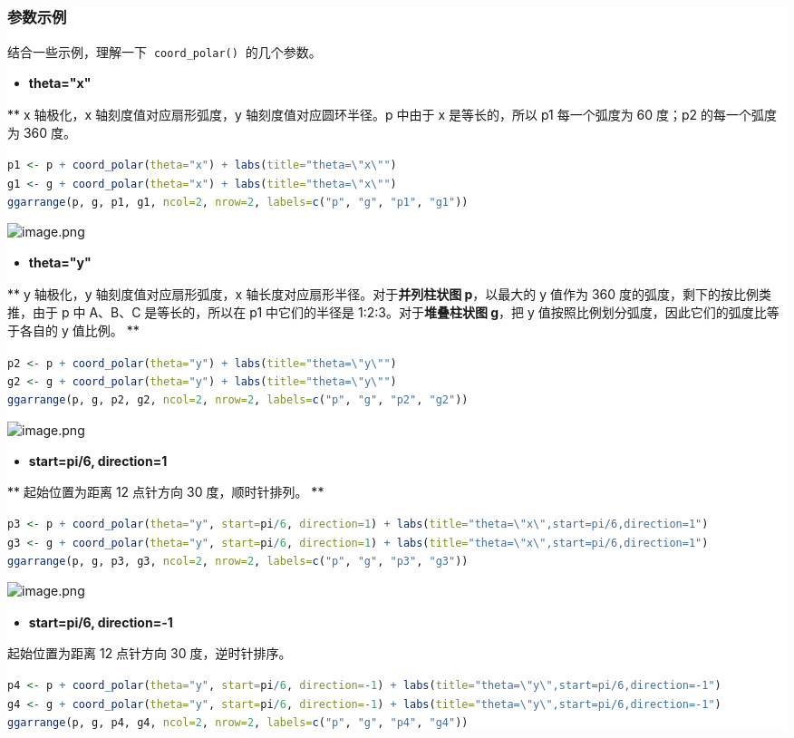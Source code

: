 ### 参数示例

结合一些示例，理解一下  `coord_polar()`  的几个参数。

- **theta="x"**

\*\*
x 轴极化，x 轴刻度值对应扇形弧度，y 轴刻度值对应圆环半径。p 中由于 x 是等长的，所以 p1 每一个弧度为 60 度；p2 的每一个弧度为 360 度。

```r
p1 <- p + coord_polar(theta="x") + labs(title="theta=\"x\"")
g1 <- g + coord_polar(theta="x") + labs(title="theta=\"x\"")
ggarrange(p, g, p1, g1, ncol=2, nrow=2, labels=c("p", "g", "p1", "g1"))
```

![image.png](https://shub-1251708715.cos.ap-guangzhou.myqcloud.com/elog-docs-images/Fq2xCE3JEYXVFwD8ydg-5JRWxJ_D.png)

- **theta="y"**

**
y 轴极化，y 轴刻度值对应扇形弧度，x 轴长度对应扇形半径。对于**并列柱状图 p**，以最大的 y 值作为 360 度的弧度，剩下的按比例类推，由于 p 中 A、B、C 是等长的，所以在 p1 中它们的半径是 1:2:3。对于**堆叠柱状图 g**，把 y 值按照比例划分弧度，因此它们的弧度比等于各自的 y 值比例。
**

```r
p2 <- p + coord_polar(theta="y") + labs(title="theta=\"y\"")
g2 <- g + coord_polar(theta="y") + labs(title="theta=\"y\"")
ggarrange(p, g, p2, g2, ncol=2, nrow=2, labels=c("p", "g", "p2", "g2"))
```

![image.png](https://shub-1251708715.cos.ap-guangzhou.myqcloud.com/elog-docs-images/FooAcYWzTBI28dhA-SbEVIR5qYB1.png)

- **start=pi/6, direction=1**

**
起始位置为距离 12 点针方向 30 度，顺时针排列。
**

```r
p3 <- p + coord_polar(theta="y", start=pi/6, direction=1) + labs(title="theta=\"x\",start=pi/6,direction=1")
g3 <- g + coord_polar(theta="y", start=pi/6, direction=1) + labs(title="theta=\"x\",start=pi/6,direction=1")
ggarrange(p, g, p3, g3, ncol=2, nrow=2, labels=c("p", "g", "p3", "g3"))
```

![image.png](https://shub-1251708715.cos.ap-guangzhou.myqcloud.com/elog-docs-images/FrUrp8Ekifh52FLtL1PfWqHECxYI.png)

- **start=pi/6, direction=-1**

起始位置为距离 12 点针方向 30 度，逆时针排序。

```r
p4 <- p + coord_polar(theta="y", start=pi/6, direction=-1) + labs(title="theta=\"y\",start=pi/6,direction=-1")
g4 <- g + coord_polar(theta="y", start=pi/6, direction=-1) + labs(title="theta=\"y\",start=pi/6,direction=-1")
ggarrange(p, g, p4, g4, ncol=2, nrow=2, labels=c("p", "g", "p4", "g4"))
```

